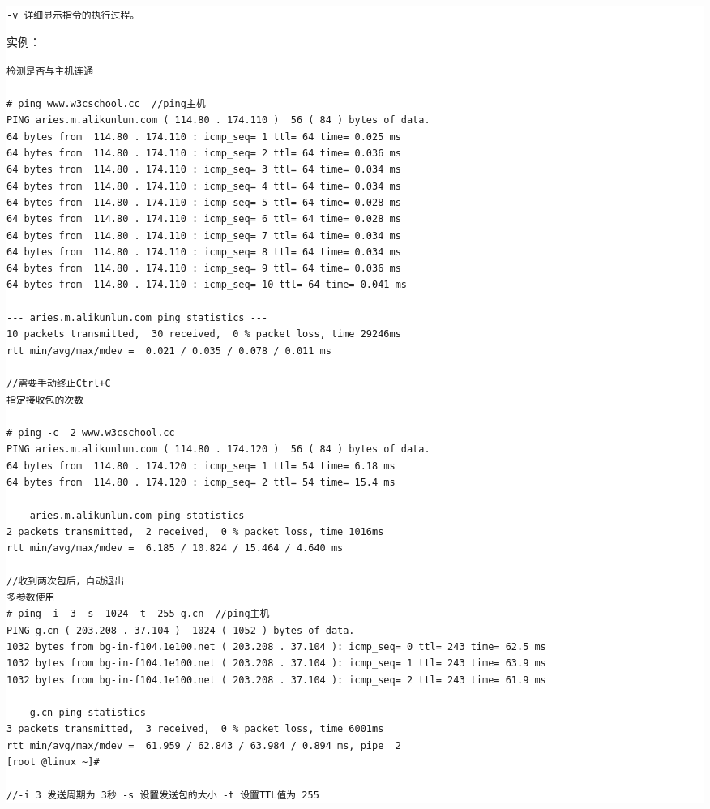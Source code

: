 ```shell
-v 详细显示指令的执行过程。
```

实例：

```shell
检测是否与主机连通 

# ping www.w3cschool.cc  //ping主机 
PING aries.m.alikunlun.com ( 114.80 . 174.110 )  56 ( 84 ) bytes of data.
64 bytes from  114.80 . 174.110 : icmp_seq= 1 ttl= 64 time= 0.025 ms
64 bytes from  114.80 . 174.110 : icmp_seq= 2 ttl= 64 time= 0.036 ms 
64 bytes from  114.80 . 174.110 : icmp_seq= 3 ttl= 64 time= 0.034 ms
64 bytes from  114.80 . 174.110 : icmp_seq= 4 ttl= 64 time= 0.034 ms 
64 bytes from  114.80 . 174.110 : icmp_seq= 5 ttl= 64 time= 0.028 ms
64 bytes from  114.80 . 174.110 : icmp_seq= 6 ttl= 64 time= 0.028 ms 
64 bytes from  114.80 . 174.110 : icmp_seq= 7 ttl= 64 time= 0.034 ms
64 bytes from  114.80 . 174.110 : icmp_seq= 8 ttl= 64 time= 0.034 ms 
64 bytes from  114.80 . 174.110 : icmp_seq= 9 ttl= 64 time= 0.036 ms
64 bytes from  114.80 . 174.110 : icmp_seq= 10 ttl= 64 time= 0.041 ms 

--- aries.m.alikunlun.com ping statistics ---
10 packets transmitted,  30 received,  0 % packet loss, time 29246ms 
rtt min/avg/max/mdev =  0.021 / 0.035 / 0.078 / 0.011 ms 

//需要手动终止Ctrl+C 
指定接收包的次数 

# ping -c  2 www.w3cschool.cc 
PING aries.m.alikunlun.com ( 114.80 . 174.120 )  56 ( 84 ) bytes of data. 
64 bytes from  114.80 . 174.120 : icmp_seq= 1 ttl= 54 time= 6.18 ms
64 bytes from  114.80 . 174.120 : icmp_seq= 2 ttl= 54 time= 15.4 ms 

--- aries.m.alikunlun.com ping statistics ---
2 packets transmitted,  2 received,  0 % packet loss, time 1016ms
rtt min/avg/max/mdev =  6.185 / 10.824 / 15.464 / 4.640 ms 

//收到两次包后，自动退出
多参数使用 
# ping -i  3 -s  1024 -t  255 g.cn  //ping主机 
PING g.cn ( 203.208 . 37.104 )  1024 ( 1052 ) bytes of data.
1032 bytes from bg-in-f104.1e100.net ( 203.208 . 37.104 ): icmp_seq= 0 ttl= 243 time= 62.5 ms
1032 bytes from bg-in-f104.1e100.net ( 203.208 . 37.104 ): icmp_seq= 1 ttl= 243 time= 63.9 ms
1032 bytes from bg-in-f104.1e100.net ( 203.208 . 37.104 ): icmp_seq= 2 ttl= 243 time= 61.9 ms 

--- g.cn ping statistics ---
3 packets transmitted,  3 received,  0 % packet loss, time 6001ms
rtt min/avg/max/mdev =  61.959 / 62.843 / 63.984 / 0.894 ms, pipe  2 
[root @linux ~]#

//-i 3 发送周期为 3秒 -s 设置发送包的大小 -t 设置TTL值为 255
```
